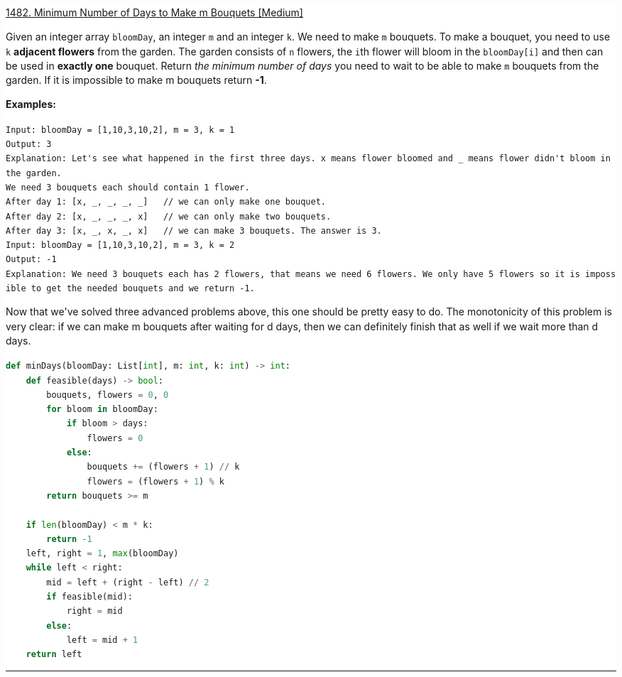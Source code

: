 
[1482. Minimum Number of Days to Make m Bouquets [Medium]](https://leetcode.com/problems/minimum-number-of-days-to-make-m-bouquets/)

Given an integer array `bloomDay`, an integer `m` and an integer `k`. We need to make `m` bouquets. To make a bouquet, you need to use `k` **adjacent flowers**
from the garden. The garden consists of `n` flowers, the `i`th flower will bloom in the `bloomDay[i]` and then can be used in **exactly one** bouquet.
Return _the_ _minimum_ _number_ _of_ _days_ you need to wait to be able to make `m` bouquets from the garden. If it is impossible to make m bouquets return **-1**.

**Examples:**

```
Input: bloomDay = [1,10,3,10,2], m = 3, k = 1
Output: 3
Explanation: Let's see what happened in the first three days. x means flower bloomed and _ means flower didn't bloom in the garden.
We need 3 bouquets each should contain 1 flower.
After day 1: [x, _, _, _, _]   // we can only make one bouquet.
After day 2: [x, _, _, _, x]   // we can only make two bouquets.
After day 3: [x, _, x, _, x]   // we can make 3 bouquets. The answer is 3.
Input: bloomDay = [1,10,3,10,2], m = 3, k = 2
Output: -1
Explanation: We need 3 bouquets each has 2 flowers, that means we need 6 flowers. We only have 5 flowers so it is impossible to get the needed bouquets and we return -1.
```

Now that we've solved three advanced problems above, this one should be pretty easy to do.
The monotonicity of this problem is very clear: if we can make m bouquets after waiting for d days,
then we can definitely finish that as well if we wait more than d days.

```python
def minDays(bloomDay: List[int], m: int, k: int) -> int:
    def feasible(days) -> bool:
        bouquets, flowers = 0, 0
        for bloom in bloomDay:
            if bloom > days:
                flowers = 0
            else:
                bouquets += (flowers + 1) // k
                flowers = (flowers + 1) % k
        return bouquets >= m

    if len(bloomDay) < m * k:
        return -1
    left, right = 1, max(bloomDay)
    while left < right:
        mid = left + (right - left) // 2
        if feasible(mid):
            right = mid
        else:
            left = mid + 1
    return left
```

---